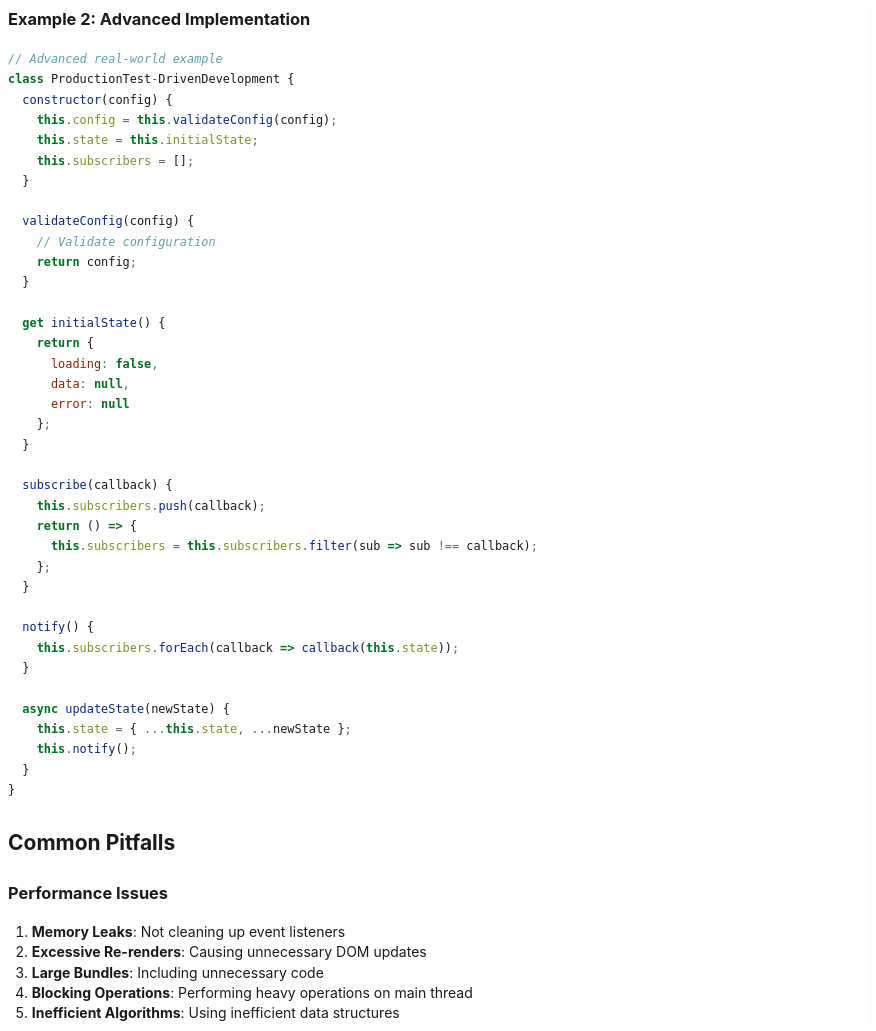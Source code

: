 ### Example 2: Advanced Implementation

```javascript
// Advanced real-world example
class ProductionTest-DrivenDevelopment {
  constructor(config) {
    this.config = this.validateConfig(config);
    this.state = this.initialState;
    this.subscribers = [];
  }

  validateConfig(config) {
    // Validate configuration
    return config;
  }

  get initialState() {
    return {
      loading: false,
      data: null,
      error: null
    };
  }

  subscribe(callback) {
    this.subscribers.push(callback);
    return () => {
      this.subscribers = this.subscribers.filter(sub => sub !== callback);
    };
  }

  notify() {
    this.subscribers.forEach(callback => callback(this.state));
  }

  async updateState(newState) {
    this.state = { ...this.state, ...newState };
    this.notify();
  }
}
```

## Common Pitfalls

### Performance Issues

1. **Memory Leaks**: Not cleaning up event listeners
2. **Excessive Re-renders**: Causing unnecessary DOM updates
3. **Large Bundles**: Including unnecessary code
4. **Blocking Operations**: Performing heavy operations on main thread
5. **Inefficient Algorithms**: Using inefficient data structures
